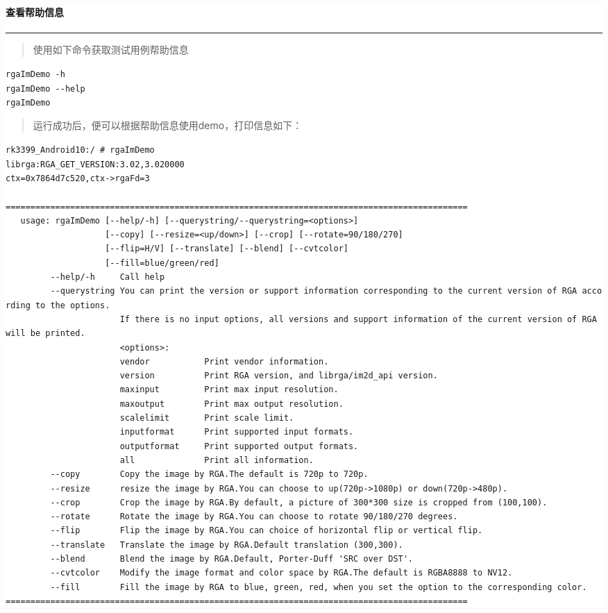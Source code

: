

#### 查看帮助信息

------

> 使用如下命令获取测试用例帮助信息
>

```
rgaImDemo -h
rgaImDemo --help
rgaImDemo
```

> 运行成功后，便可以根据帮助信息使用demo，打印信息如下：
>

```
rk3399_Android10:/ # rgaImDemo
librga:RGA_GET_VERSION:3.02,3.020000
ctx=0x7864d7c520,ctx->rgaFd=3

=============================================================================================
   usage: rgaImDemo [--help/-h] [--querystring/--querystring=<options>]
                    [--copy] [--resize=<up/down>] [--crop] [--rotate=90/180/270]
                    [--flip=H/V] [--translate] [--blend] [--cvtcolor]
                    [--fill=blue/green/red]
         --help/-h     Call help
         --querystring You can print the version or support information corresponding to the current version of RGA according to the options.
                       If there is no input options, all versions and support information of the current version of RGA will be printed.
                       <options>:
                       vendor           Print vendor information.
                       version          Print RGA version, and librga/im2d_api version.
                       maxinput         Print max input resolution.
                       maxoutput        Print max output resolution.
                       scalelimit       Print scale limit.
                       inputformat      Print supported input formats.
                       outputformat     Print supported output formats.
                       all              Print all information.
         --copy        Copy the image by RGA.The default is 720p to 720p.
         --resize      resize the image by RGA.You can choose to up(720p->1080p) or down(720p->480p).
         --crop        Crop the image by RGA.By default, a picture of 300*300 size is cropped from (100,100).
         --rotate      Rotate the image by RGA.You can choose to rotate 90/180/270 degrees.
         --flip        Flip the image by RGA.You can choice of horizontal flip or vertical flip.
         --translate   Translate the image by RGA.Default translation (300,300).
         --blend       Blend the image by RGA.Default, Porter-Duff 'SRC over DST'.
         --cvtcolor    Modify the image format and color space by RGA.The default is RGBA8888 to NV12.
         --fill        Fill the image by RGA to blue, green, red, when you set the option to the corresponding color.
=============================================================================================
```
